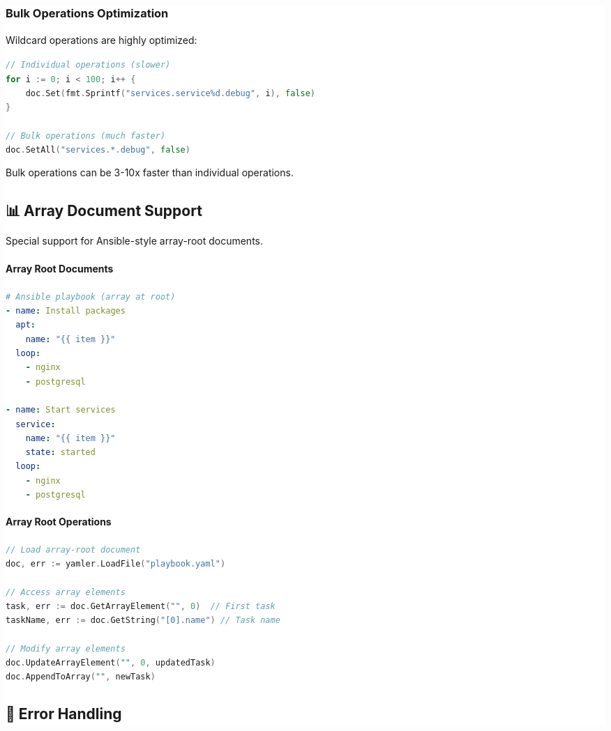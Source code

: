 ### Bulk Operations Optimization

Wildcard operations are highly optimized:
```go
// Individual operations (slower)
for i := 0; i < 100; i++ {
    doc.Set(fmt.Sprintf("services.service%d.debug", i), false)
}

// Bulk operations (much faster)
doc.SetAll("services.*.debug", false)
```

Bulk operations can be 3-10x faster than individual operations.

## 📊 Array Document Support

Special support for Ansible-style array-root documents.

#### Array Root Documents
```yaml
# Ansible playbook (array at root)
- name: Install packages
  apt:
    name: "{{ item }}"
  loop:
    - nginx
    - postgresql
    
- name: Start services
  service:
    name: "{{ item }}"
    state: started
  loop:
    - nginx
    - postgresql
```

#### Array Root Operations
```go
// Load array-root document
doc, err := yamler.LoadFile("playbook.yaml")

// Access array elements
task, err := doc.GetArrayElement("", 0)  // First task
taskName, err := doc.GetString("[0].name") // Task name

// Modify array elements
doc.UpdateArrayElement("", 0, updatedTask)
doc.AppendToArray("", newTask)
```

## 🔧 Error Handling

